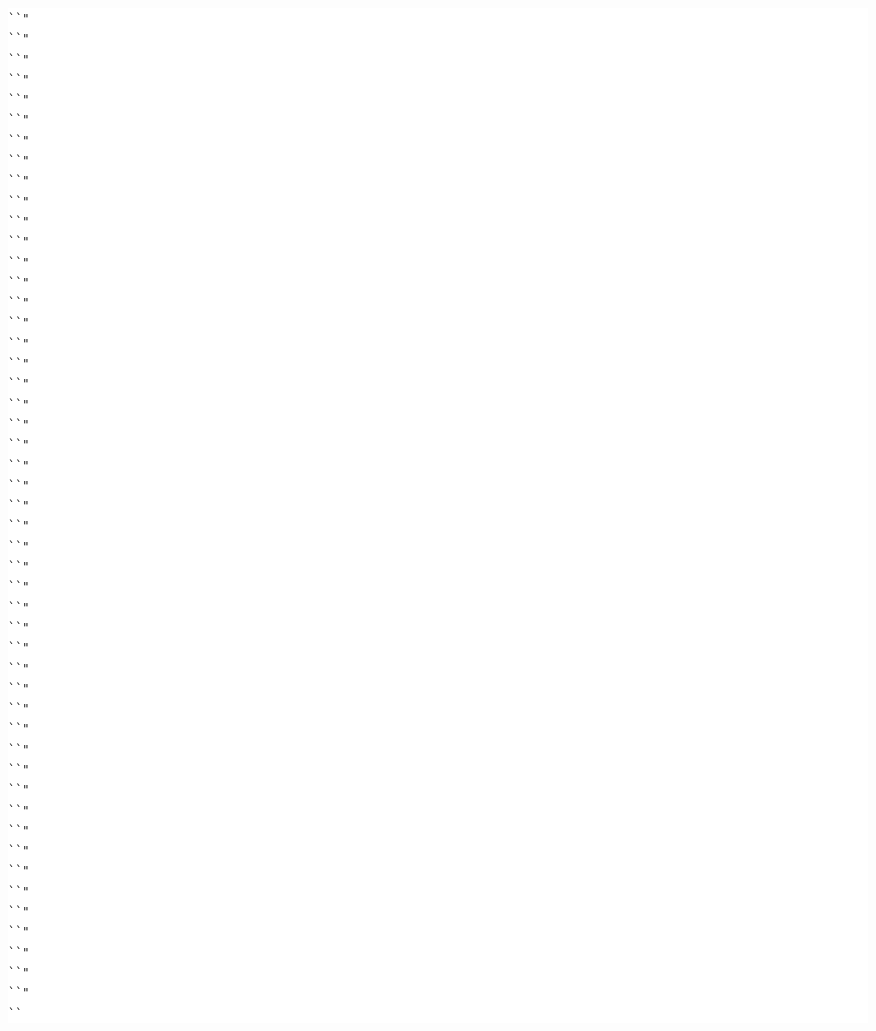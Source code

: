 ```
``"
``"
``"
``"
``"
``"
``"
``"
``"
``"
``"
``"
``"
``"
``"
``"
``"
``"
``"
``"
``"
``"
``"
``"
``"
``"
``"
``"
``"
``"
``"
``"
``"
``"
``"
``"
``"
``"
``"
``"
``"
``"
``"
``"
``"
``"
``"
``"
``"
``
```
